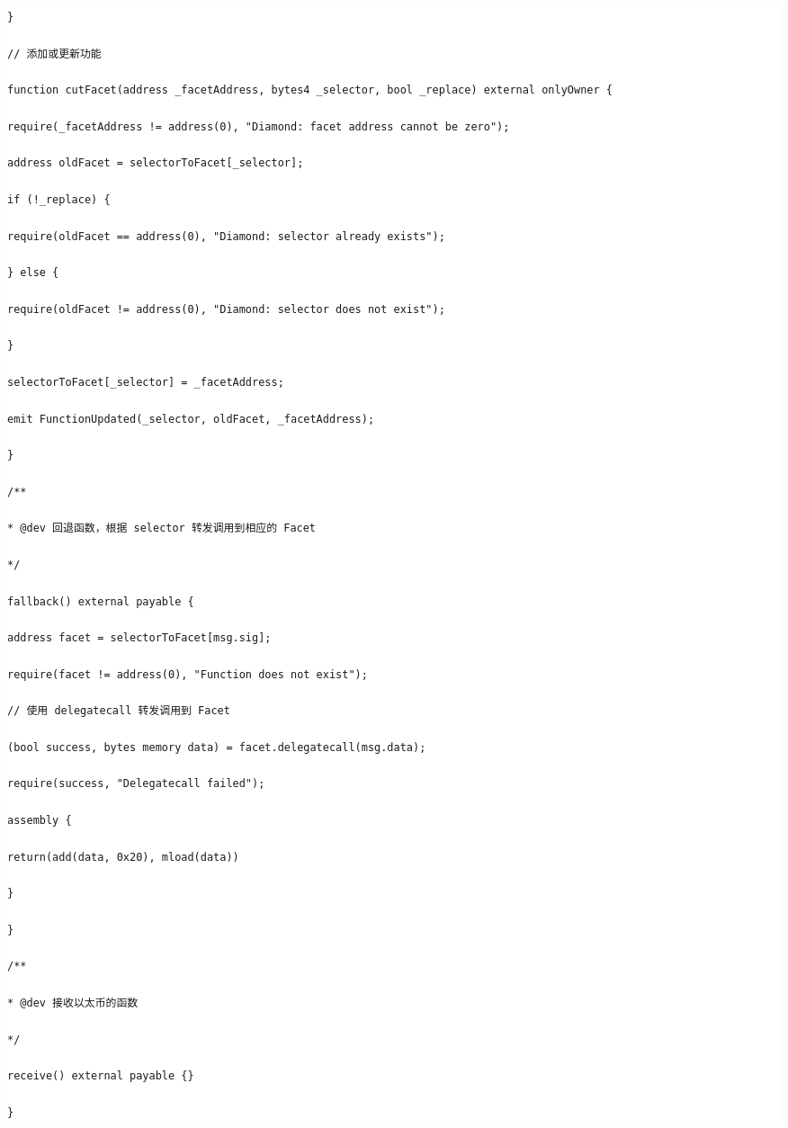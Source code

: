 ```
}

// 添加或更新功能

function cutFacet(address _facetAddress, bytes4 _selector, bool _replace) external onlyOwner {

require(_facetAddress != address(0), "Diamond: facet address cannot be zero");

address oldFacet = selectorToFacet[_selector];

if (!_replace) {

require(oldFacet == address(0), "Diamond: selector already exists");

} else {

require(oldFacet != address(0), "Diamond: selector does not exist");

}

selectorToFacet[_selector] = _facetAddress;

emit FunctionUpdated(_selector, oldFacet, _facetAddress);

}

/**

* @dev 回退函数，根据 selector 转发调用到相应的 Facet

*/

fallback() external payable {

address facet = selectorToFacet[msg.sig];

require(facet != address(0), "Function does not exist");

// 使用 delegatecall 转发调用到 Facet

(bool success, bytes memory data) = facet.delegatecall(msg.data);

require(success, "Delegatecall failed");

assembly {

return(add(data, 0x20), mload(data))

}

}
  
/**

* @dev 接收以太币的函数

*/

receive() external payable {}

}
```
